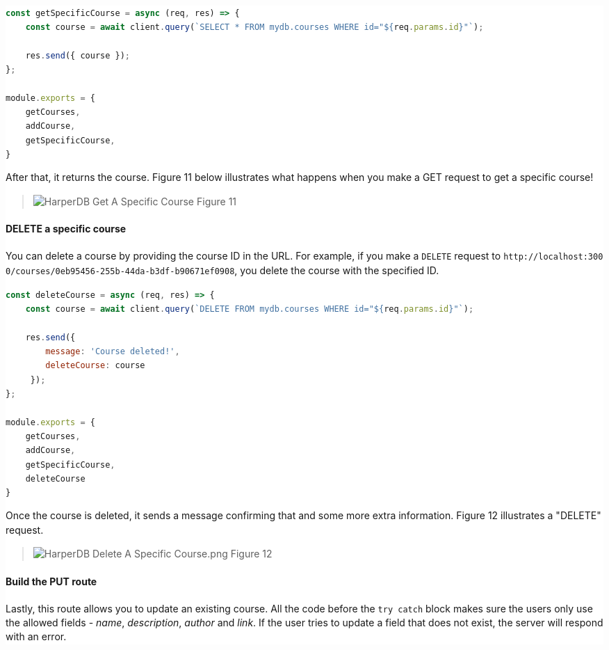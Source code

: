 ```js
const getSpecificCourse = async (req, res) => {
    const course = await client.query(`SELECT * FROM mydb.courses WHERE id="${req.params.id}"`);

    res.send({ course });
};

module.exports = {
    getCourses,
    addCourse,
    getSpecificCourse,
}
```

After that, it returns the course. Figure 11 below illustrates what happens when you make a GET request to get a specific course!

> ![HarperDB Get A Specific Course](https://cdn.hashnode.com/res/hashnode/image/upload/v1619499724465/hns6ZUxHst.png)
Figure 11

#### DELETE a specific course
You can delete a course by providing the course ID in the URL. For example, if you make a `DELETE` request to `http://localhost:3000/courses/0eb95456-255b-44da-b3df-b90671ef0908`, you delete the course with the specified ID.

```js
const deleteCourse = async (req, res) => {
    const course = await client.query(`DELETE FROM mydb.courses WHERE id="${req.params.id}"`);

    res.send({ 
        message: 'Course deleted!',
        deleteCourse: course
     });
};

module.exports = {
    getCourses,
    addCourse,
    getSpecificCourse,
    deleteCourse
}
```

Once the course is deleted, it sends a message confirming that and some more extra information. Figure 12 illustrates a "DELETE" request.

> ![HarperDB Delete A Specific Course.png](https://cdn.hashnode.com/res/hashnode/image/upload/v1619500178504/ln5Hw2XGm.png)
Figure 12

#### Build the PUT route
Lastly, this route allows you to update an existing course. All the code before the `try catch` block makes sure the users only use the allowed fields - *name*, *description*, *author* and *link*. If the user tries to update a field that does not exist, the server will respond with an error.
